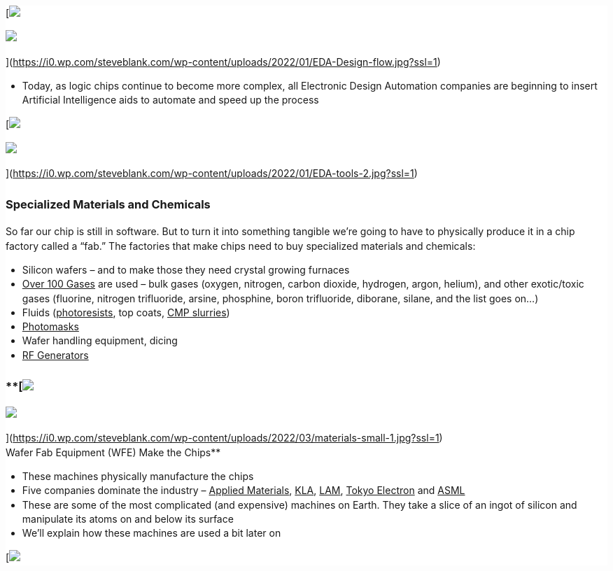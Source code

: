 [![](https://i0.wp.com/steveblank.com/wp-content/uploads/2022/01/EDA-Design-flow.jpg?resize=468%2C34&ssl=1)

![](https://i0.wp.com/steveblank.com/wp-content/uploads/2022/01/EDA-Design-flow.jpg?resize=468%2C34&ssl=1)

](https://i0.wp.com/steveblank.com/wp-content/uploads/2022/01/EDA-Design-flow.jpg?ssl=1)

-   Today, as logic chips continue to become more complex, all Electronic Design Automation companies are beginning to insert Artificial Intelligence aids to automate and speed up the process

[![](https://i0.wp.com/steveblank.com/wp-content/uploads/2022/01/EDA-tools-2.jpg?resize=468%2C68&ssl=1)

![](https://i0.wp.com/steveblank.com/wp-content/uploads/2022/01/EDA-tools-2.jpg?resize=468%2C68&ssl=1)

](https://i0.wp.com/steveblank.com/wp-content/uploads/2022/01/EDA-tools-2.jpg?ssl=1)

### **Specialized Materials and Chemicals**

So far our chip is still in software. But to turn it into something tangible we’re going to have to physically produce it in a chip factory called a “fab.” The factories that make chips need to buy specialized materials and chemicals:

-   Silicon wafers – and to make those they need crystal growing furnaces
-   [Over 100 Gases](https://www.linde-gas.com/en/images/Gasworld%20-%20Creating%20a%20Semiconductor%20FEB18_tcm17-477345.pdf) are used – bulk gases (oxygen, nitrogen, carbon dioxide, hydrogen, argon, helium), and other exotic/toxic gases (fluorine, nitrogen trifluoride, arsine, phosphine, boron trifluoride, diborane, silane, and the list goes on…)
-   Fluids ([photoresists](https://en.wikipedia.org/wiki/Photoresist), top coats, [CMP slurries](https://www.surfaceconditioning.saint-gobain.com/news/choosing-best-cmp-slurry))
-   [Photomasks](https://en.wikipedia.org/wiki/Photomask)
-   Wafer handling equipment, dicing
-   [RF Generators](https://www.microwavejournal.com/articles/21140-rf-technology-in-semiconductor-wafer-processing)

### **[![](https://i0.wp.com/steveblank.com/wp-content/uploads/2022/03/materials-small-1.jpg?resize=468%2C143&ssl=1)

![](https://i0.wp.com/steveblank.com/wp-content/uploads/2022/03/materials-small-1.jpg?resize=468%2C143&ssl=1)

](https://i0.wp.com/steveblank.com/wp-content/uploads/2022/03/materials-small-1.jpg?ssl=1)[  
](https://steveblank.com/wp-content/uploads/2022/03/materials-small.jpg)Wafer Fab Equipment (WFE) Make the Chips**

-   These machines physically manufacture the chips
-   Five companies dominate the industry – [Applied Materials](https://www.appliedmaterials.com/), [KLA](https://www.kla.com/), [LAM](https://www.lamresearch.com/), [Tokyo Electron](https://www.tel.com/) and [ASML](https://www.asml.com/en)
-   These are some of the most complicated (and expensive) machines on Earth. They take a slice of an ingot of silicon and manipulate its atoms on and below its surface
-   We’ll explain how these machines are used a bit later on

[![](https://i0.wp.com/steveblank.com/wp-content/uploads/2022/01/Wafer-Fab-Equipment-2.jpg?resize=468%2C200&ssl=1)
